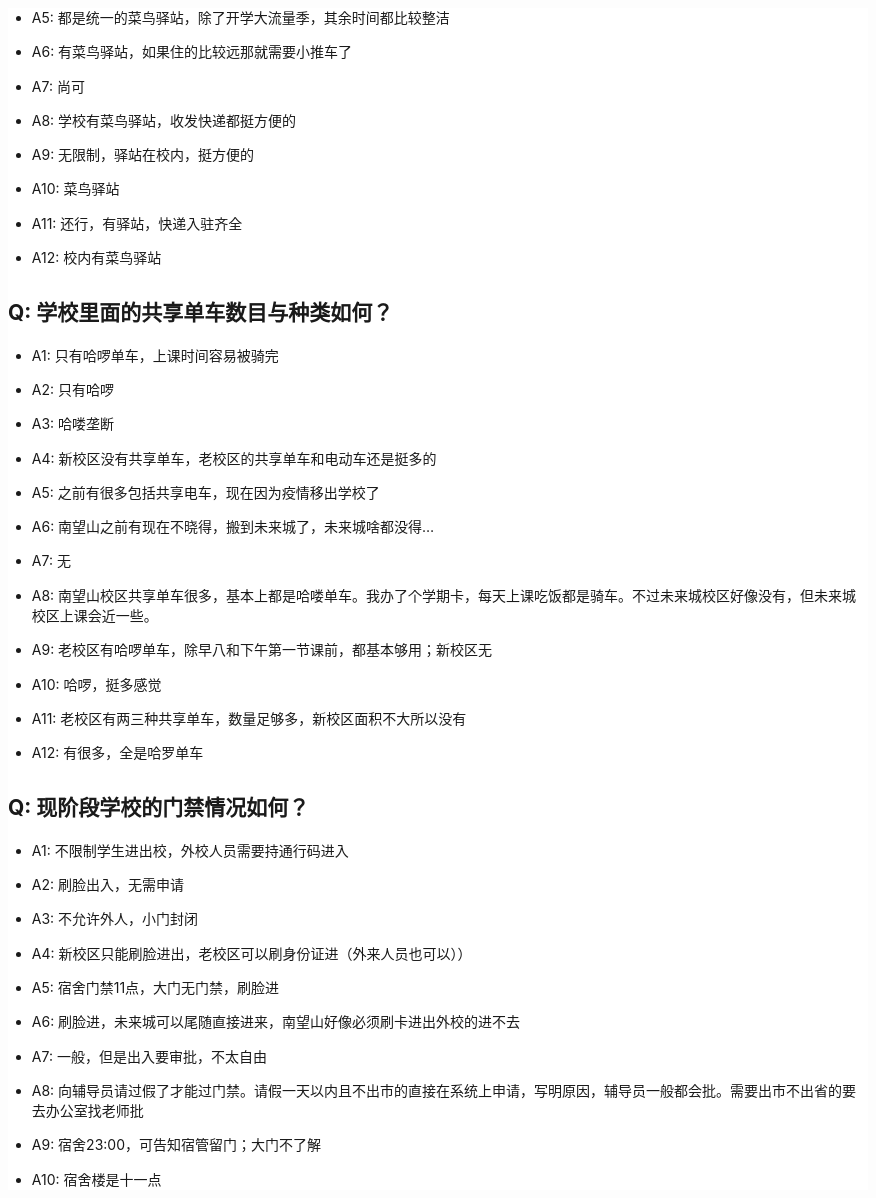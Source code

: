 - A5: 都是统一的菜鸟驿站，除了开学大流量季，其余时间都比较整洁

- A6: 有菜鸟驿站，如果住的比较远那就需要小推车了

- A7: 尚可

- A8: 学校有菜鸟驿站，收发快递都挺方便的

- A9: 无限制，驿站在校内，挺方便的

- A10: 菜鸟驿站

- A11: 还行，有驿站，快递入驻齐全

- A12: 校内有菜鸟驿站

## Q: 学校里面的共享单车数目与种类如何？

- A1: 只有哈啰单车，上课时间容易被骑完

- A2: 只有哈啰

- A3: 哈喽垄断

- A4: 新校区没有共享单车，老校区的共享单车和电动车还是挺多的

- A5: 之前有很多包括共享电车，现在因为疫情移出学校了

- A6: 南望山之前有现在不晓得，搬到未来城了，未来城啥都没得…

- A7: 无

- A8: 南望山校区共享单车很多，基本上都是哈喽单车。我办了个学期卡，每天上课吃饭都是骑车。不过未来城校区好像没有，但未来城校区上课会近一些。

- A9: 老校区有哈啰单车，除早八和下午第一节课前，都基本够用；新校区无

- A10: 哈啰，挺多感觉

- A11: 老校区有两三种共享单车，数量足够多，新校区面积不大所以没有

- A12: 有很多，全是哈罗单车

## Q: 现阶段学校的门禁情况如何？

- A1: 不限制学生进出校，外校人员需要持通行码进入

- A2: 刷脸出入，无需申请

- A3: 不允许外人，小门封闭

- A4: 新校区只能刷脸进出，老校区可以刷身份证进（外来人员也可以））

- A5: 宿舍门禁11点，大门无门禁，刷脸进

- A6: 刷脸进，未来城可以尾随直接进来，南望山好像必须刷卡进出外校的进不去

- A7: 一般，但是出入要审批，不太自由

- A8: 向辅导员请过假了才能过门禁。请假一天以内且不出市的直接在系统上申请，写明原因，辅导员一般都会批。需要出市不出省的要去办公室找老师批

- A9: 宿舍23:00，可告知宿管留门；大门不了解

- A10: 宿舍楼是十一点
